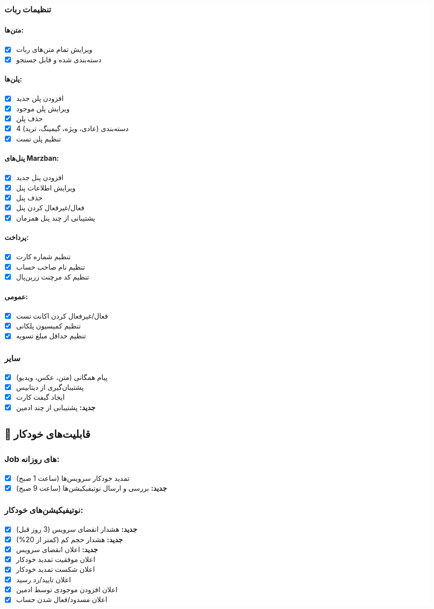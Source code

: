 ### تنظیمات ربات

#### متن‌ها:
- [x] ویرایش تمام متن‌های ربات
- [x] دسته‌بندی شده و قابل جستجو

#### پلن‌ها:
- [x] افزودن پلن جدید
- [x] ویرایش پلن موجود
- [x] حذف پلن
- [x] 4 دسته‌بندی (عادی، ویژه، گیمینگ، ترید)
- [x] تنظیم پلن تست

#### پنل‌های Marzban:
- [x] افزودن پنل جدید
- [x] ویرایش اطلاعات پنل
- [x] حذف پنل
- [x] فعال/غیرفعال کردن پنل
- [x] پشتیبانی از چند پنل همزمان

#### پرداخت:
- [x] تنظیم شماره کارت
- [x] تنظیم نام صاحب حساب
- [x] تنظیم کد مرچنت زرین‌پال

#### عمومی:
- [x] فعال/غیرفعال کردن اکانت تست
- [x] تنظیم کمیسیون پلکانی
- [x] تنظیم حداقل مبلغ تسویه

### سایر
- [x] پیام همگانی (متن، عکس، ویدیو)
- [x] پشتیبان‌گیری از دیتابیس
- [x] ایجاد گیفت کارت
- [x] **جدید:** پشتیبانی از چند ادمین

## 🤖 قابلیت‌های خودکار

### Job های روزانه:
- [x] تمدید خودکار سرویس‌ها (ساعت 1 صبح)
- [x] **جدید:** بررسی و ارسال نوتیفیکیشن‌ها (ساعت 9 صبح)

### نوتیفیکیشن‌های خودکار:
- [x] **جدید:** هشدار انقضای سرویس (3 روز قبل)
- [x] **جدید:** هشدار حجم کم (کمتر از 20%)
- [x] **جدید:** اعلان انقضای سرویس
- [x] اعلان موفقیت تمدید خودکار
- [x] اعلان شکست تمدید خودکار
- [x] اعلان تایید/رد رسید
- [x] اعلان افزودن موجودی توسط ادمین
- [x] اعلان مسدود/فعال شدن حساب
